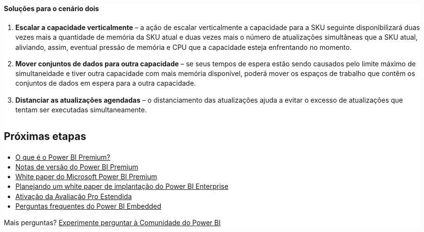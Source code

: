 
#### <a name="remedies-for-scenario-two"></a>Soluções para o cenário dois

1. **Escalar a capacidade verticalmente** – a ação de escalar verticalmente a capacidade para a SKU seguinte disponibilizará duas vezes mais a quantidade de memória da SKU atual e duas vezes mais o número de atualizações simultâneas que a SKU atual, aliviando, assim, eventual pressão de memória e CPU que a capacidade esteja enfrentando no momento.

2. **Mover conjuntos de dados para outra capacidade** – se seus tempos de espera estão sendo causados pelo limite máximo de simultaneidade e tiver outra capacidade com mais memória disponível, poderá mover os espaços de trabalho que contêm os conjuntos de dados em espera para a outra capacidade.

3. **Distanciar as atualizações agendadas** – o distanciamento das atualizações ajuda a evitar o excesso de atualizações que tentam ser executadas simultaneamente.



## <a name="next-steps"></a>Próximas etapas

* [O que é o Power BI Premium?](service-premium-what-is.md)
* [Notas de versão do Power BI Premium](service-premium-release-notes.md)
* [White paper do Microsoft Power BI Premium](https://aka.ms/pbipremiumwhitepaper)
* [Planejando um white paper de implantação do Power BI Enterprise](https://aka.ms/pbienterprisedeploy)
* [Ativação da Avaliação Pro Estendida](service-extended-pro-trial.md)
* [Perguntas frequentes do Power BI Embedded](developer/embedded/embedded-faq.md)

Mais perguntas? [Experimente perguntar à Comunidade do Power BI](https://community.powerbi.com/)